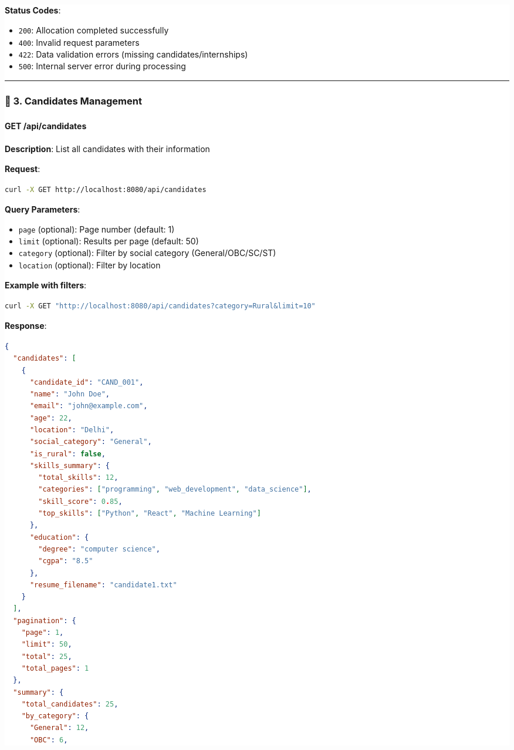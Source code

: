 
**Status Codes**:
- `200`: Allocation completed successfully
- `400`: Invalid request parameters
- `422`: Data validation errors (missing candidates/internships)
- `500`: Internal server error during processing

---

### **👥 3. Candidates Management**

#### **GET /api/candidates**

**Description**: List all candidates with their information

**Request**:
```bash
curl -X GET http://localhost:8080/api/candidates
```

**Query Parameters**:
- `page` (optional): Page number (default: 1)
- `limit` (optional): Results per page (default: 50)
- `category` (optional): Filter by social category (General/OBC/SC/ST)
- `location` (optional): Filter by location

**Example with filters**:
```bash
curl -X GET "http://localhost:8080/api/candidates?category=Rural&limit=10"
```

**Response**:
```json
{
  "candidates": [
    {
      "candidate_id": "CAND_001",
      "name": "John Doe",
      "email": "john@example.com",
      "age": 22,
      "location": "Delhi",
      "social_category": "General",
      "is_rural": false,
      "skills_summary": {
        "total_skills": 12,
        "categories": ["programming", "web_development", "data_science"],
        "skill_score": 0.85,
        "top_skills": ["Python", "React", "Machine Learning"]
      },
      "education": {
        "degree": "computer science",
        "cgpa": "8.5"
      },
      "resume_filename": "candidate1.txt"
    }
  ],
  "pagination": {
    "page": 1,
    "limit": 50,
    "total": 25,
    "total_pages": 1
  },
  "summary": {
    "total_candidates": 25,
    "by_category": {
      "General": 12,
      "OBC": 6,
```